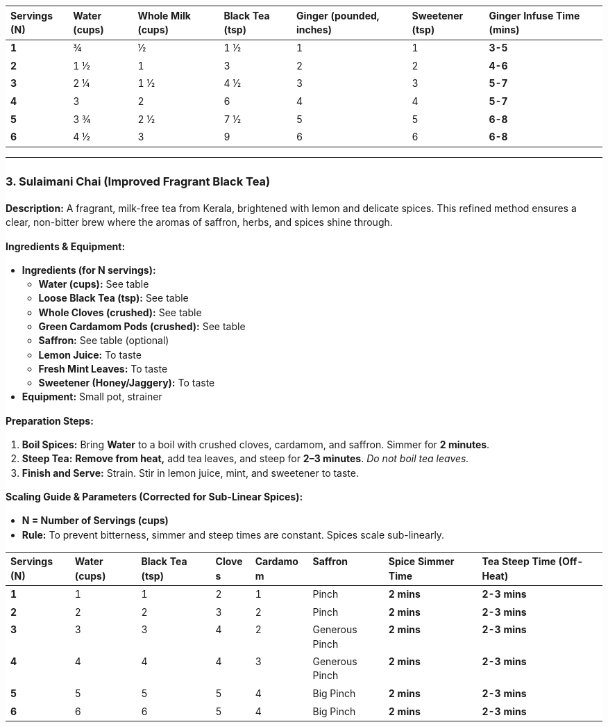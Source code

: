 | Servings (N) | Water (cups) | Whole Milk (cups) | Black Tea (tsp) | Ginger (pounded, inches) | Sweetener (tsp) | **Ginger Infuse Time (mins)** |
| :--- | :--- | :--- | :--- | :--- | :--- | :--- |
| **1** | ¾ | ½ | 1 ½ | 1 | 1 | **3-5** |
| **2** | 1 ½ | 1 | 3 | 2 | 2 | **4-6** |
| **3** | 2 ¼ | 1 ½ | 4 ½ | 3 | 3 | **5-7** |
| **4** | 3 | 2 | 6 | 4 | 4 | **5-7** |
| **5** | 3 ¾ | 2 ½ | 7 ½ | 5 | 5 | **6-8** |
| **6** | 4 ½ | 3 | 9 | 6 | 6 | **6-8** |

***

### 3. Sulaimani Chai (Improved Fragrant Black Tea)

**Description:** A fragrant, milk-free tea from Kerala, brightened with lemon and delicate spices. This refined method ensures a clear, non-bitter brew where the aromas of saffron, herbs, and spices shine through.

**Ingredients & Equipment:**
*   **Ingredients (for N servings):**
    *   **Water (cups):** See table
    *   **Loose Black Tea (tsp):** See table
    *   **Whole Cloves (crushed):** See table
    *   **Green Cardamom Pods (crushed):** See table
    *   **Saffron:** See table (optional)
    *   **Lemon Juice:** To taste
    *   **Fresh Mint Leaves:** To taste
    *   **Sweetener (Honey/Jaggery):** To taste
*   **Equipment:** Small pot, strainer

**Preparation Steps:**
1.  **Boil Spices:** Bring **Water** to a boil with crushed cloves, cardamom, and saffron. Simmer for **2 minutes**.
2.  **Steep Tea:** **Remove from heat,** add tea leaves, and steep for **2–3 minutes**. *Do not boil tea leaves.*
3.  **Finish and Serve:** Strain. Stir in lemon juice, mint, and sweetener to taste.

**Scaling Guide & Parameters (Corrected for Sub-Linear Spices):**
*   **N = Number of Servings (cups)**
*   **Rule:** To prevent bitterness, simmer and steep times are constant. Spices scale sub-linearly.

| Servings (N) | Water (cups) | Black Tea (tsp) | Cloves | Cardamom | Saffron | **Spice Simmer Time** | **Tea Steep Time (Off-Heat)** |
| :--- | :--- | :--- | :--- | :--- | :--- | :--- | :--- |
| **1** | 1 | 1 | 2 | 1 | Pinch | **2 mins** | **2-3 mins** |
| **2** | 2 | 2 | 3 | 2 | Pinch | **2 mins** | **2-3 mins** |
| **3** | 3 | 3 | 4 | 2 | Generous Pinch | **2 mins** | **2-3 mins** |
| **4** | 4 | 4 | 4 | 3 | Generous Pinch | **2 mins** | **2-3 mins** |
| **5** | 5 | 5 | 5 | 4 | Big Pinch | **2 mins** | **2-3 mins** |
| **6** | 6 | 6 | 5 | 4 | Big Pinch | **2 mins** | **2-3 mins** |
